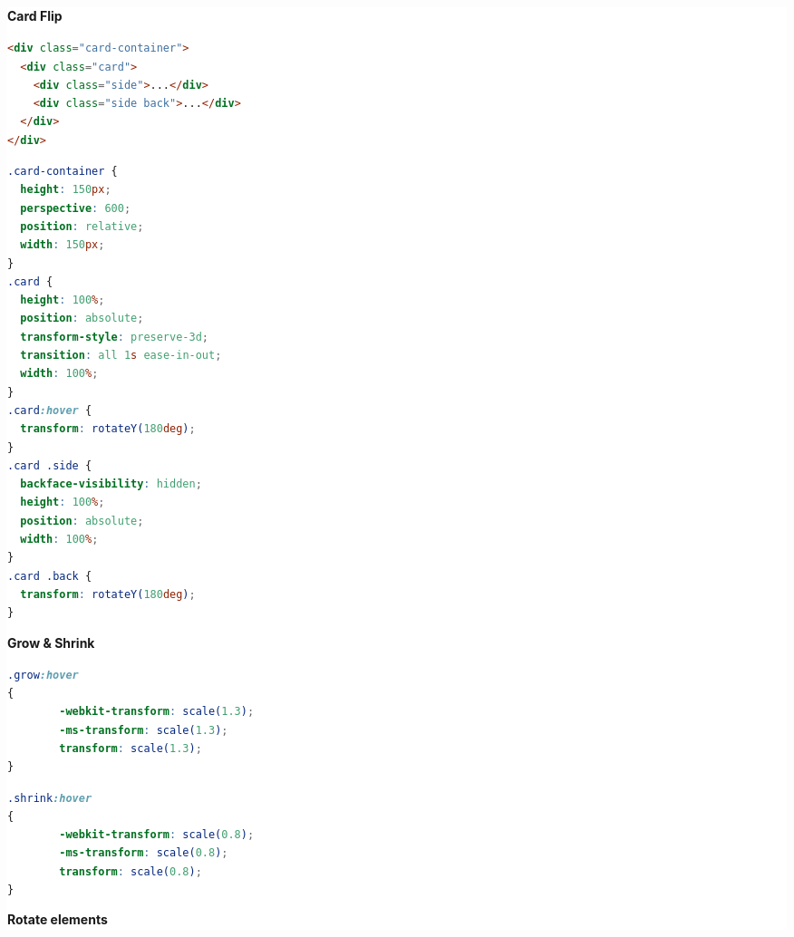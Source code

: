 **Card Flip**



```html
<div class="card-container">
  <div class="card">
    <div class="side">...</div>
    <div class="side back">...</div>
  </div>
</div>
```

```css
.card-container {
  height: 150px;
  perspective: 600;
  position: relative;
  width: 150px;
}
.card {
  height: 100%;
  position: absolute;
  transform-style: preserve-3d;
  transition: all 1s ease-in-out;
  width: 100%;
}
.card:hover {
  transform: rotateY(180deg);
}
.card .side {
  backface-visibility: hidden;
  height: 100%;
  position: absolute;
  width: 100%;
}
.card .back {
  transform: rotateY(180deg);
}
```
**Grow & Shrink**

```css
.grow:hover
{
        -webkit-transform: scale(1.3);
        -ms-transform: scale(1.3);
        transform: scale(1.3);
}
```
```css
.shrink:hover
{
        -webkit-transform: scale(0.8);
        -ms-transform: scale(0.8);
        transform: scale(0.8);
}
```
**Rotate elements**
